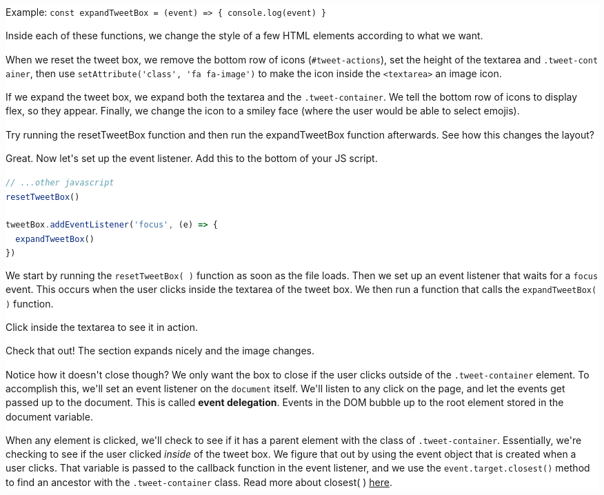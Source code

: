 Example: `const expandTweetBox = (event) => { console.log(event) }`

Inside each of these functions, we change the style of a few HTML elements according to what we want.

When we reset the tweet box, we remove the bottom row of icons (`#tweet-actions`), set the height of the textarea and `.tweet-container`, then use `setAttribute('class', 'fa fa-image')` to make the icon inside the `<textarea>` an image icon.

If we expand the tweet box, we expand both the textarea and the `.tweet-container`. We tell the bottom row of icons to display flex, so they appear. Finally, we change the icon to a smiley face (where the user would be able to select emojis).

Try running the resetTweetBox function and then run the expandTweetBox function afterwards. See how this changes the layout?

Great. Now let's set up the event listener. Add this to the bottom of your JS script.

```js
// ...other javascript
resetTweetBox()

tweetBox.addEventListener('focus', (e) => {
  expandTweetBox()
})
```

We start by running the `resetTweetBox( )` function as soon as the file loads. Then we set up an event listener that waits for a `focus` event. This occurs when the user clicks inside the textarea of the tweet box. We then run a function that calls the `expandTweetBox( )` function.

Click inside the textarea to see it in action.

<iframe height="565" style="width: 100%;" scrolling="no" title="Twitter Clone Part V" src="//codepen.io/jastor11-the-decoder/embed/xewEzd/?height=565&theme-id=0&default-tab=result" frameborder="no" allowtransparency="true" allowfullscreen="true">
  See the Pen <a href='https://codepen.io/jastor11-the-decoder/pen/xewEzd/'>Twitter Clone Part V</a> by Jeff Astor
  (<a href='https://codepen.io/jastor11-the-decoder'>@jastor11-the-decoder</a>) on <a href='https://codepen.io'>CodePen</a>.
</iframe>

Check that out! The section expands nicely and the image changes.

Notice how it doesn't close though? We only want the box to close if the user clicks outside of the `.tweet-container` element. To accomplish this, we'll set an event listener on the `document` itself. We'll listen to any click on the page, and let the events get passed up to the document. This is called **event delegation**. Events in the DOM bubble up to the root element stored in the document variable.

When any element is clicked, we'll check to see if it has a parent element with the class of `.tweet-container`. Essentially, we're checking to see if the user clicked _inside_ of the tweet box. We figure that out by using the event object that is created when a user clicks. That variable is passed to the callback function in the event listener, and we use the `event.target.closest()` method to find an ancestor with the `.tweet-container` class. Read more about closest( ) [here](https://developer.mozilla.org/en-US/docs/Web/API/Element/closest).

